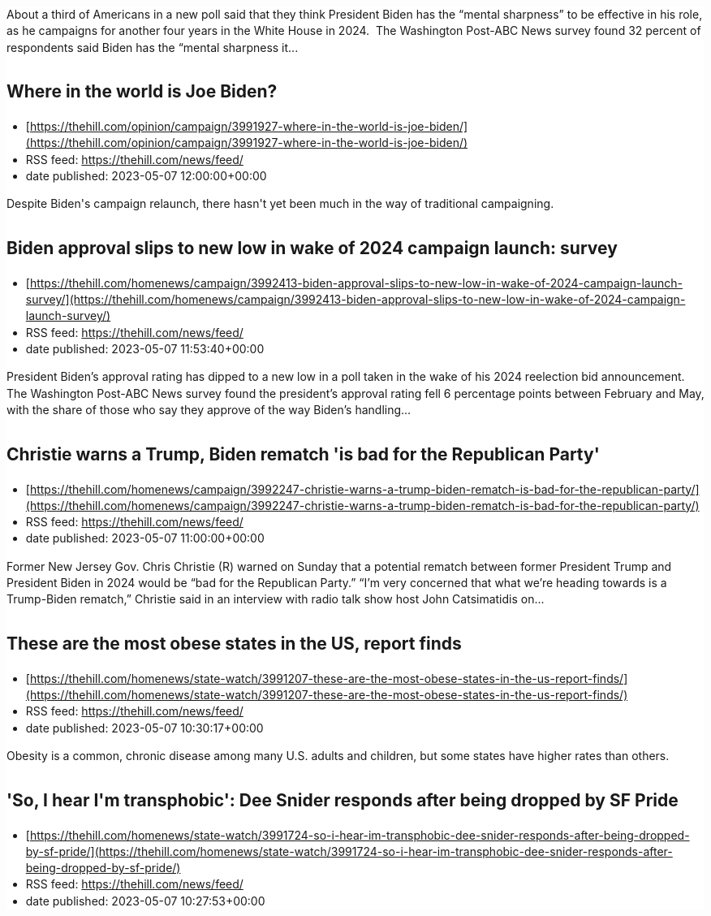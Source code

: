 About a third of Americans in a new poll said that they think President Biden has the “mental sharpness” to be effective in his role, as he campaigns for another four years in the White House in 2024.  The Washington Post-ABC News survey found 32 percent of respondents said Biden has the “mental sharpness it...

## Where in the world is Joe Biden?
 - [https://thehill.com/opinion/campaign/3991927-where-in-the-world-is-joe-biden/](https://thehill.com/opinion/campaign/3991927-where-in-the-world-is-joe-biden/)
 - RSS feed: https://thehill.com/news/feed/
 - date published: 2023-05-07 12:00:00+00:00

Despite Biden's campaign relaunch, there hasn't yet been much in the way of traditional campaigning.

## Biden approval slips to new low in wake of 2024 campaign launch: survey
 - [https://thehill.com/homenews/campaign/3992413-biden-approval-slips-to-new-low-in-wake-of-2024-campaign-launch-survey/](https://thehill.com/homenews/campaign/3992413-biden-approval-slips-to-new-low-in-wake-of-2024-campaign-launch-survey/)
 - RSS feed: https://thehill.com/news/feed/
 - date published: 2023-05-07 11:53:40+00:00

President Biden’s approval rating has dipped to a new low in a poll taken in the wake of his 2024 reelection bid announcement.  The Washington Post-ABC News survey found the president’s approval rating fell 6 percentage points between February and May, with the share of those who say they approve of the way Biden’s handling...

## Christie warns a Trump, Biden rematch 'is bad for the Republican Party'
 - [https://thehill.com/homenews/campaign/3992247-christie-warns-a-trump-biden-rematch-is-bad-for-the-republican-party/](https://thehill.com/homenews/campaign/3992247-christie-warns-a-trump-biden-rematch-is-bad-for-the-republican-party/)
 - RSS feed: https://thehill.com/news/feed/
 - date published: 2023-05-07 11:00:00+00:00

Former New Jersey Gov. Chris Christie (R) warned on Sunday that a potential rematch between former President Trump and President Biden in 2024 would be “bad for the Republican Party.” “I’m very concerned that what we’re heading towards is a Trump-Biden rematch,” Christie said in an interview with radio talk show host John Catsimatidis on...

## These are the most obese states in the US, report finds
 - [https://thehill.com/homenews/state-watch/3991207-these-are-the-most-obese-states-in-the-us-report-finds/](https://thehill.com/homenews/state-watch/3991207-these-are-the-most-obese-states-in-the-us-report-finds/)
 - RSS feed: https://thehill.com/news/feed/
 - date published: 2023-05-07 10:30:17+00:00

Obesity is a common, chronic disease among many U.S. adults and children, but some states have higher rates than others.

## 'So, I hear I'm transphobic': Dee Snider responds after being dropped by SF Pride
 - [https://thehill.com/homenews/state-watch/3991724-so-i-hear-im-transphobic-dee-snider-responds-after-being-dropped-by-sf-pride/](https://thehill.com/homenews/state-watch/3991724-so-i-hear-im-transphobic-dee-snider-responds-after-being-dropped-by-sf-pride/)
 - RSS feed: https://thehill.com/news/feed/
 - date published: 2023-05-07 10:27:53+00:00
